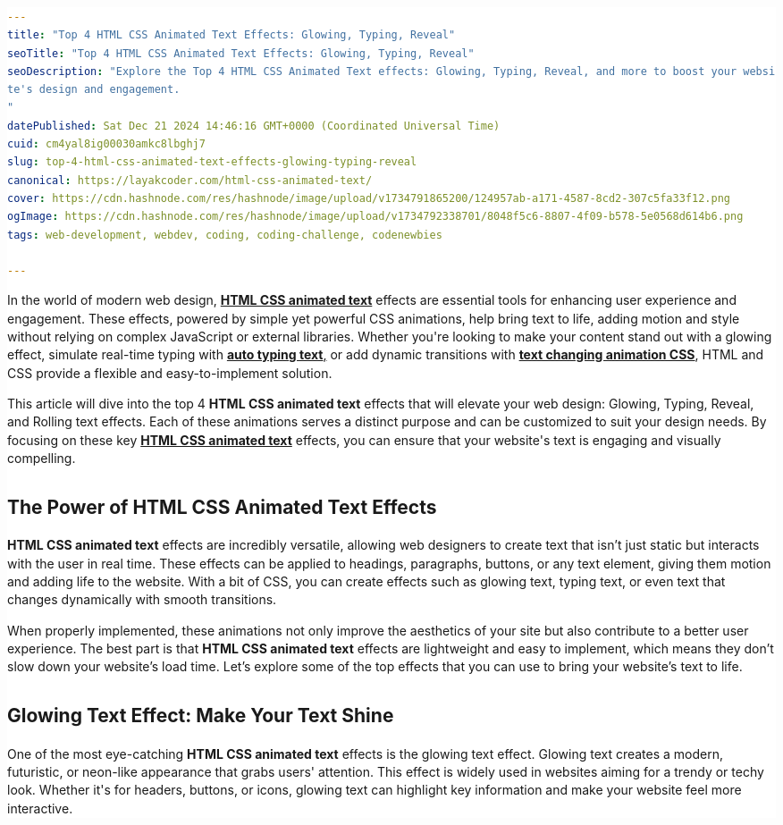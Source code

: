 ```yaml
---
title: "Top 4 HTML CSS Animated Text Effects: Glowing, Typing, Reveal"
seoTitle: "Top 4 HTML CSS Animated Text Effects: Glowing, Typing, Reveal"
seoDescription: "Explore the Top 4 HTML CSS Animated Text effects: Glowing, Typing, Reveal, and more to boost your website's design and engagement.
"
datePublished: Sat Dec 21 2024 14:46:16 GMT+0000 (Coordinated Universal Time)
cuid: cm4yal8ig00030amkc8lbghj7
slug: top-4-html-css-animated-text-effects-glowing-typing-reveal
canonical: https://layakcoder.com/html-css-animated-text/
cover: https://cdn.hashnode.com/res/hashnode/image/upload/v1734791865200/124957ab-a171-4587-8cd2-307c5fa33f12.png
ogImage: https://cdn.hashnode.com/res/hashnode/image/upload/v1734792338701/8048f5c6-8807-4f09-b578-5e0568d614b6.png
tags: web-development, webdev, coding, coding-challenge, codenewbies

---
```


In the world of modern web design, [**HTML CSS animated text**](https://layakcoder.com/html-css-animated-text/) effects are essential tools for enhancing user experience and engagement. These effects, powered by simple yet powerful CSS animations, help bring text to life, adding motion and style without relying on complex JavaScript or external libraries. Whether you're looking to make your content stand out with a glowing effect, simulate real-time typing with [**auto typing text**,](https://layakcoder.com/auto-typing-text/) or add dynamic transitions with [**text changing animation CSS**](https://layakcoder.com/text-changing-animation-css/), HTML and CSS provide a flexible and easy-to-implement solution.

This article will dive into the top 4 **HTML CSS animated text** effects that will elevate your web design: Glowing, Typing, Reveal, and Rolling text effects. Each of these animations serves a distinct purpose and can be customized to suit your design needs. By focusing on these key [**HTML CSS animated text**](https://layakcoder.com/html-css-animated-text/) effects, you can ensure that your website's text is engaging and visually compelling.

## The Power of HTML CSS Animated Text Effects

**HTML CSS animated text** effects are incredibly versatile, allowing web designers to create text that isn’t just static but interacts with the user in real time. These effects can be applied to headings, paragraphs, buttons, or any text element, giving them motion and adding life to the website. With a bit of CSS, you can create effects such as glowing text, typing text, or even text that changes dynamically with smooth transitions.

When properly implemented, these animations not only improve the aesthetics of your site but also contribute to a better user experience. The best part is that **HTML CSS animated text** effects are lightweight and easy to implement, which means they don’t slow down your website’s load time. Let’s explore some of the top effects that you can use to bring your website’s text to life.

## Glowing Text Effect: Make Your Text Shine

One of the most eye-catching **HTML CSS animated text** effects is the glowing text effect. Glowing text creates a modern, futuristic, or neon-like appearance that grabs users' attention. This effect is widely used in websites aiming for a trendy or techy look. Whether it's for headers, buttons, or icons, glowing text can highlight key information and make your website feel more interactive.
